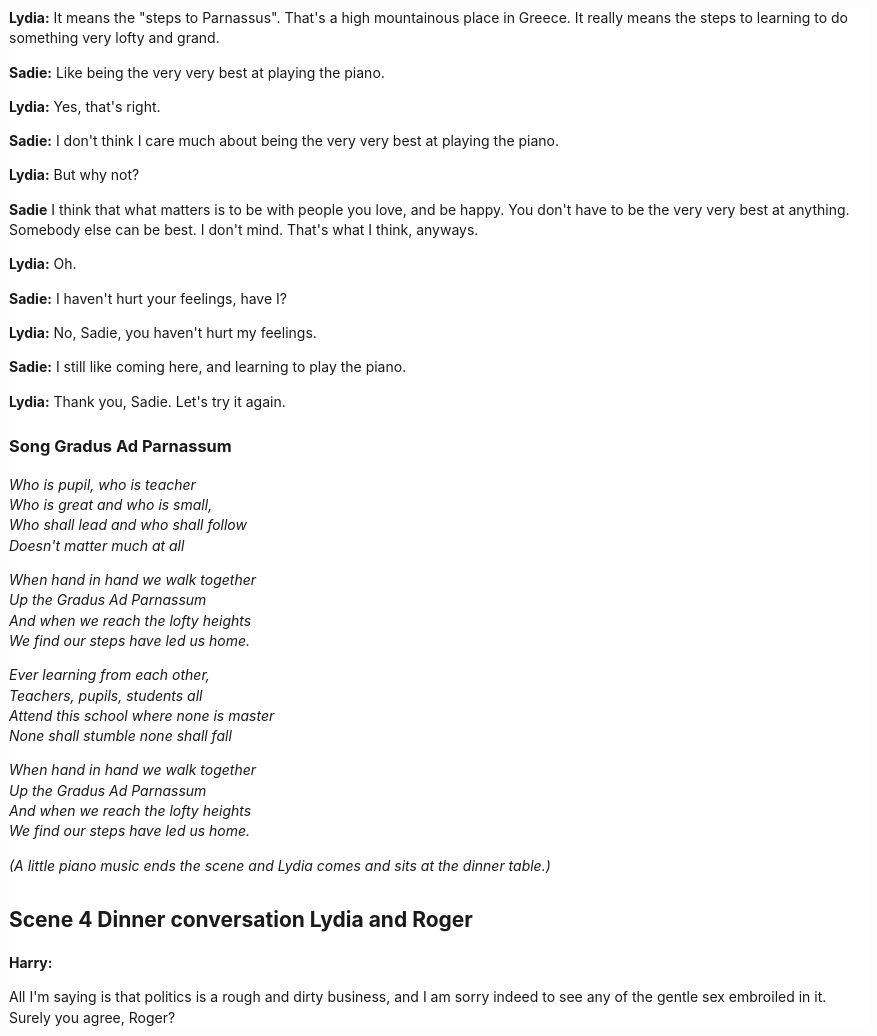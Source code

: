 **Lydia:** It means the "steps to Parnassus". That's a high 
mountainous place in Greece. It really means the steps to learning to 
do something very lofty and grand. 

**Sadie:** Like being the very very best at playing the piano.

**Lydia:** Yes, that's right.  

**Sadie:** I don't think I care much about being the very very best
at playing the piano.

**Lydia:** But why not?

**Sadie** I think that what matters is to be with people you love,
and be happy. You don't have to be the very very best at anything. 
Somebody else can be best. I don't mind. That's what I think, anyways. 

**Lydia:** Oh.

**Sadie:** I haven't hurt your feelings, have I?

**Lydia:** No, Sadie, you haven't hurt my feelings.

**Sadie:** I still like coming here, and learning to play the piano.

**Lydia:** Thank you, Sadie. Let's try it again.

### Song Gradus Ad Parnassum

*Who is pupil, who is teacher  
Who is great and who is small,  
Who shall lead and who shall follow  
Doesn't matter much at all*  

*When hand in hand we walk together   
Up the Gradus Ad Parnassum  
And when we reach the lofty heights  
We find our steps have led us home.*

*Ever learning from each other,    
Teachers, pupils, students all  
Attend this school where none is master  
None shall stumble none shall fall*

*When hand in hand we walk together   
Up the Gradus Ad Parnassum  
And when we reach the lofty heights  
We find our steps have led us home.*

*(A little piano music ends the scene and Lydia comes and sits 
at the dinner table.)*

## Scene 4 Dinner conversation Lydia and Roger 

**Harry:**

All I'm saying is that politics is a rough and dirty business,
and I am sorry indeed to see any of the gentle sex embroiled
in it. Surely you agree, Roger?
